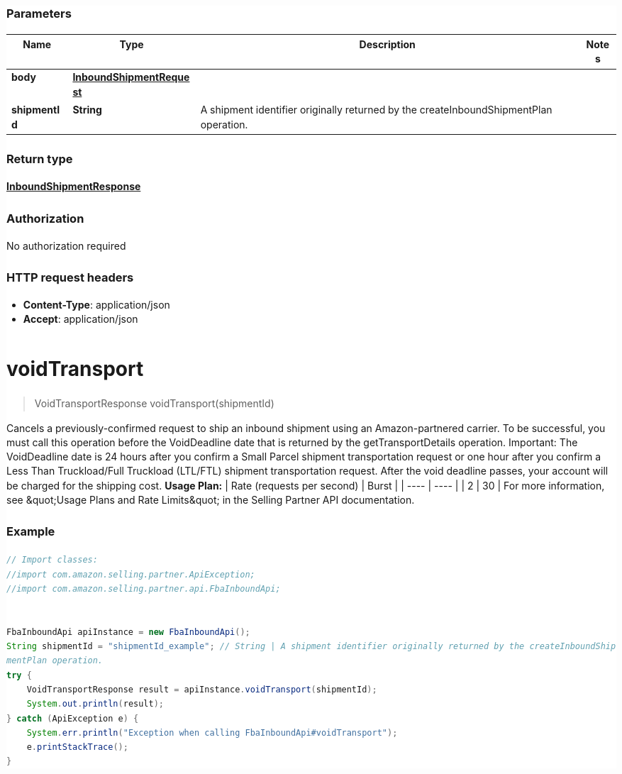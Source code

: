 ### Parameters

Name | Type | Description  | Notes
------------- | ------------- | ------------- | -------------
 **body** | [**InboundShipmentRequest**](InboundShipmentRequest.md)|  |
 **shipmentId** | **String**| A shipment identifier originally returned by the createInboundShipmentPlan operation. |

### Return type

[**InboundShipmentResponse**](InboundShipmentResponse.md)

### Authorization

No authorization required

### HTTP request headers

 - **Content-Type**: application/json
 - **Accept**: application/json

<a name="voidTransport"></a>
# **voidTransport**
> VoidTransportResponse voidTransport(shipmentId)



Cancels a previously-confirmed request to ship an inbound shipment using an Amazon-partnered carrier.  To be successful, you must call this operation before the VoidDeadline date that is returned by the getTransportDetails operation.  Important: The VoidDeadline date is 24 hours after you confirm a Small Parcel shipment transportation request or one hour after you confirm a Less Than Truckload/Full Truckload (LTL/FTL) shipment transportation request. After the void deadline passes, your account will be charged for the shipping cost.  **Usage Plan:**  | Rate (requests per second) | Burst | | ---- | ---- | | 2 | 30 |  For more information, see \&quot;Usage Plans and Rate Limits\&quot; in the Selling Partner API documentation.

### Example
```java
// Import classes:
//import com.amazon.selling.partner.ApiException;
//import com.amazon.selling.partner.api.FbaInboundApi;


FbaInboundApi apiInstance = new FbaInboundApi();
String shipmentId = "shipmentId_example"; // String | A shipment identifier originally returned by the createInboundShipmentPlan operation.
try {
    VoidTransportResponse result = apiInstance.voidTransport(shipmentId);
    System.out.println(result);
} catch (ApiException e) {
    System.err.println("Exception when calling FbaInboundApi#voidTransport");
    e.printStackTrace();
}
```
